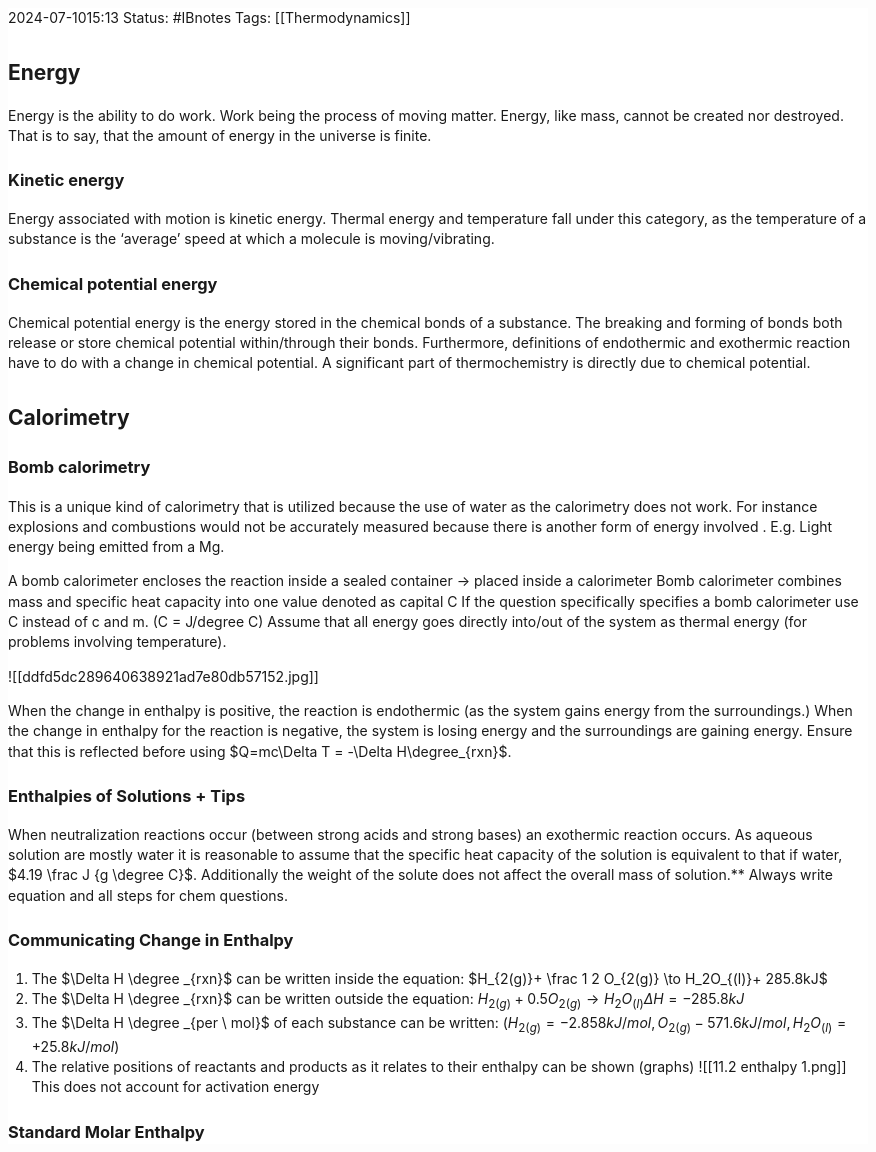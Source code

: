 2024-07-1015:13
Status: #IBnotes 
Tags: [[Thermodynamics]]
## Energy
Energy is the ability to do work. Work being the process of moving matter. Energy, like mass, cannot be created nor destroyed. That is to say, that the amount of energy in the universe is finite.
### Kinetic energy
Energy associated with motion is kinetic energy. Thermal energy and temperature fall under this category, as the temperature of a substance is the ‘average’ speed at which a molecule is moving/vibrating.

### Chemical potential energy
Chemical potential energy is the energy stored in the chemical bonds of a substance. The breaking and forming of bonds both release or store chemical potential within/through their bonds. Furthermore, definitions of endothermic and exothermic reaction have to do with a change in chemical potential. A significant part of thermochemistry is directly due to chemical potential.

## Calorimetry
### Bomb calorimetry
This is a unique kind of calorimetry that is utilized because the use of water as the calorimetry does not work. For instance explosions and combustions would not be accurately measured because there is another form of energy involved . E.g. Light energy being emitted from a Mg.

A bomb calorimeter encloses the reaction inside a sealed container → placed inside a calorimeter
Bomb calorimeter combines mass and specific heat capacity into one value denoted as capital C
If the question specifically specifies a bomb calorimeter use C instead of c and m. (C = J/degree C)
Assume that all energy goes directly into/out of the system as thermal energy (for problems involving temperature).

![[ddfd5dc289640638921ad7e80db57152.jpg]]

When the change in enthalpy is positive, the reaction is endothermic (as the system gains energy from the surroundings.) When the change in enthalpy for the reaction is negative, the system is losing energy and the surroundings are gaining energy. Ensure that this is reflected before using $Q=mc\Delta T = -\Delta H\degree_{rxn}$.

### Enthalpies of Solutions + Tips

When neutralization reactions occur (between strong acids and strong bases) an exothermic reaction occurs. As aqueous solution are mostly water it is reasonable to assume that the specific heat capacity of the solution is equivalent to that if water, $4.19 \frac J {g \degree C}$. Additionally the weight of the solute does not affect the overall mass of solution.** Always write equation and all steps for chem questions.

### Communicating Change in Enthalpy
1. The $\Delta H \degree _{rxn}$ can be written inside the equation: $H_{2(g)}+ \frac 1 2 O_{2(g)} \to H_2O_{(l)}+ 285.8kJ$
2. The $\Delta H \degree _{rxn}$ can be written outside the equation: $H_{2(g)} + 0.5 O_{2(g)} \to H_2O_{(l)} \Delta H = -285.8kJ$
3. The $\Delta H \degree _{per \ mol}$ of each substance can be written:
    $(H_{2(g)} = -2.858 kJ/mol, O_{2(g)} -571.6kJ/mol, H_2O_{(l)} = + 25.8kJ/mol)$
4. The relative positions of reactants and products as it relates to their enthalpy can be shown (graphs)
![[11.2 enthalpy 1.png]]
	This does not account for activation energy
### Standard Molar Enthalpy